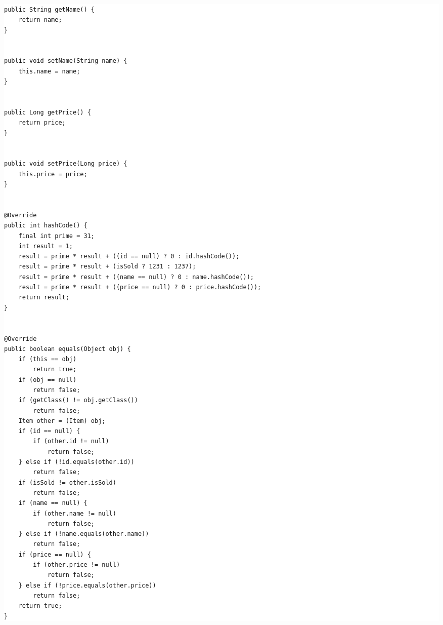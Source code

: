 
	public String getName() {
		return name;
	}


	public void setName(String name) {
		this.name = name;
	}


	public Long getPrice() {
		return price;
	}


	public void setPrice(Long price) {
		this.price = price;
	}


	@Override
	public int hashCode() {
		final int prime = 31;
		int result = 1;
		result = prime * result + ((id == null) ? 0 : id.hashCode());
		result = prime * result + (isSold ? 1231 : 1237);
		result = prime * result + ((name == null) ? 0 : name.hashCode());
		result = prime * result + ((price == null) ? 0 : price.hashCode());
		return result;
	}


	@Override
	public boolean equals(Object obj) {
		if (this == obj)
			return true;
		if (obj == null)
			return false;
		if (getClass() != obj.getClass())
			return false;
		Item other = (Item) obj;
		if (id == null) {
			if (other.id != null)
				return false;
		} else if (!id.equals(other.id))
			return false;
		if (isSold != other.isSold)
			return false;
		if (name == null) {
			if (other.name != null)
				return false;
		} else if (!name.equals(other.name))
			return false;
		if (price == null) {
			if (other.price != null)
				return false;
		} else if (!price.equals(other.price))
			return false;
		return true;
	}
